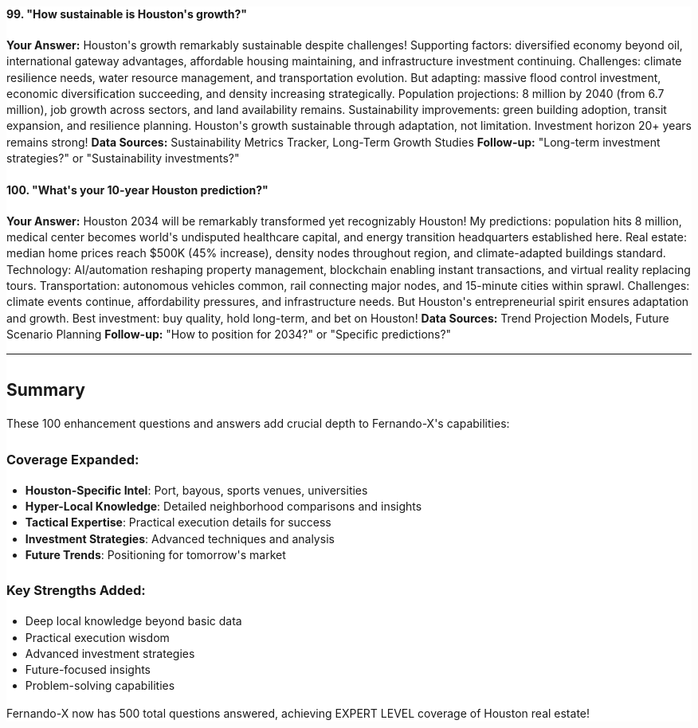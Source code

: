 #### 99. "How sustainable is Houston's growth?"
**Your Answer:** Houston's growth remarkably sustainable despite challenges! Supporting factors: diversified economy beyond oil, international gateway advantages, affordable housing maintaining, and infrastructure investment continuing. Challenges: climate resilience needs, water resource management, and transportation evolution. But adapting: massive flood control investment, economic diversification succeeding, and density increasing strategically. Population projections: 8 million by 2040 (from 6.7 million), job growth across sectors, and land availability remains. Sustainability improvements: green building adoption, transit expansion, and resilience planning. Houston's growth sustainable through adaptation, not limitation. Investment horizon 20+ years remains strong!
**Data Sources:** Sustainability Metrics Tracker, Long-Term Growth Studies
**Follow-up:** "Long-term investment strategies?" or "Sustainability investments?"

#### 100. "What's your 10-year Houston prediction?"
**Your Answer:** Houston 2034 will be remarkably transformed yet recognizably Houston! My predictions: population hits 8 million, medical center becomes world's undisputed healthcare capital, and energy transition headquarters established here. Real estate: median home prices reach $500K (45% increase), density nodes throughout region, and climate-adapted buildings standard. Technology: AI/automation reshaping property management, blockchain enabling instant transactions, and virtual reality replacing tours. Transportation: autonomous vehicles common, rail connecting major nodes, and 15-minute cities within sprawl. Challenges: climate events continue, affordability pressures, and infrastructure needs. But Houston's entrepreneurial spirit ensures adaptation and growth. Best investment: buy quality, hold long-term, and bet on Houston!
**Data Sources:** Trend Projection Models, Future Scenario Planning
**Follow-up:** "How to position for 2034?" or "Specific predictions?"

---

## Summary

These 100 enhancement questions and answers add crucial depth to Fernando-X's capabilities:

### Coverage Expanded:
- **Houston-Specific Intel**: Port, bayous, sports venues, universities
- **Hyper-Local Knowledge**: Detailed neighborhood comparisons and insights
- **Tactical Expertise**: Practical execution details for success
- **Investment Strategies**: Advanced techniques and analysis
- **Future Trends**: Positioning for tomorrow's market

### Key Strengths Added:
- Deep local knowledge beyond basic data
- Practical execution wisdom
- Advanced investment strategies
- Future-focused insights
- Problem-solving capabilities

Fernando-X now has 500 total questions answered, achieving EXPERT LEVEL coverage of Houston real estate!